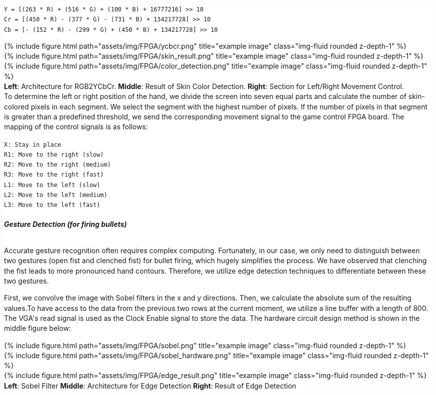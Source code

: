     Y = [(263 * R) + (516 * G) + (100 * B) + 16777216] >> 10
    Cr = [(450 * R) - (377 * G) - (731 * B) + 134217728] >> 10
    Cb = [- (152 * R) - (299 * G) + (450 * B) + 134217728] >> 10

<div class="row">
    <div class="col-sm-5 mt-3 mt-md-0">
        {% include figure.html path="assets/img/FPGA/ycbcr.png" title="example image" class="img-fluid rounded z-depth-1" %}
    </div>
    <div class="col-sm mt-3 mt-md-0">
        {% include figure.html path="assets/img/FPGA/skin_result.png" title="example image" class="img-fluid rounded z-depth-1" %}
    </div>
    <div class="col-sm mt-3 mt-md-0">
        {% include figure.html path="assets/img/FPGA/color_detection.png" title="example image" class="img-fluid rounded z-depth-1" %}
    </div>
</div>
<div class="caption">
    <b>Left</b>: Architecture for RGB2YCbCr. <b>Middle</b>: Result of Skin Color Detection. <b>Right</b>: Section for Left/Right Movement Control.
</div>
To determine the left or right position of the hand, we divide the screen into seven equal parts and calculate the number of skin-colored pixels in each segment. We select the segment with the highest number of pixels. If the number of pixels in that segment is greater than a predefined threshold, we send the corresponding movement signal to the game control FPGA board. The mapping of the control signals is as follows:

    X: Stay in place 
    R1: Move to the right (slow)
    R2: Move to the right (medium)
    R3: Move to the right (fast)
    L1: Move to the left (slow)
    L2: Move to the left (medium)
    L3: Move to the left (fast)

<h6><strong>Gesture Detection (for firing bullets)</strong></h6>
Accurate gesture recognition often requires complex computing. Fortunately, in our case, we only need to distinguish between two gestures (open fist and clenched fist) for bullet firing, which hugely simplifies the process. We have observed that clenching the fist leads to more pronounced hand contours. Therefore, we utilize edge detection techniques to differentiate between these two gestures. 

First, we convolve the image with Sobel filters in the x and y directions. Then, we calculate the absolute sum of the resulting values.To have access to the data from the previous two rows at the current moment, we utilize a line buffer with a length of 800. The VGA's read signal is used as the Clock Enable signal to store the data. The hardware circuit design method is shown in the middle figure below:

<div class="row">
    <div class="col-sm mt-3 mt-md-0">
        {% include figure.html path="assets/img/FPGA/sobel.png" title="example image" class="img-fluid rounded z-depth-1" %}
    </div>
    <div class="col-sm mt-3 mt-md-0">
        {% include figure.html path="assets/img/FPGA/sobel_hardware.png" title="example image" class="img-fluid rounded z-depth-1" %}
    </div>
    <div class="col-sm mt-3 mt-md-0">
        {% include figure.html path="assets/img/FPGA/edge_result.png" title="example image" class="img-fluid rounded z-depth-1" %}
    </div>
</div>
<div class="caption">
    <b>Left</b>: Sobel Filter <b>Middle</b>: Architecture for Edge Detection <b>Right</b>: Result of Edge Detection
</div>